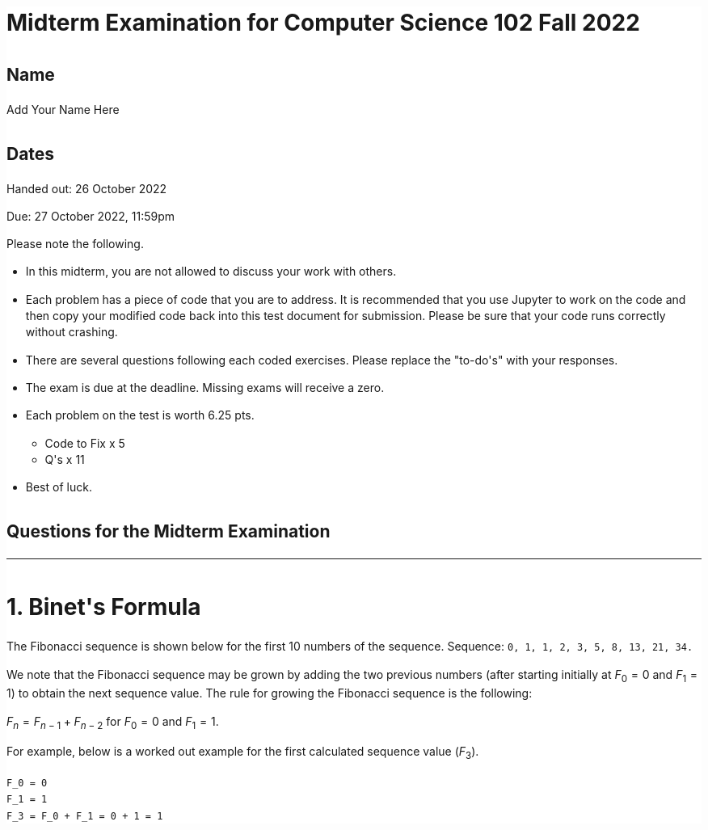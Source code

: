 # Midterm Examination for Computer Science 102 Fall 2022

## Name
Add Your Name Here

## Dates

Handed out: 26 October 2022

Due: 27 October 2022, 11:59pm

Please note the following.

* In this midterm, you are not allowed to discuss your work with others. 

* Each problem has a piece of code that you are to address. It is recommended that you use Jupyter to work on the code and then copy your modified code back into this test document for submission. Please be sure that your code runs correctly without crashing. 

* There are several questions following each coded exercises. Please replace the "to-do's" with your responses. 

* The exam is due at the deadline. Missing exams will receive a zero. 

* Each problem on the test is worth 6.25 pts.
  + Code to Fix x 5
  + Q's x 11

* Best of luck.

## Questions for the Midterm Examination

---

# 1. Binet's Formula

The Fibonacci sequence is shown below for the first 10 numbers of the sequence. 
Sequence: `0, 1, 1, 2, 3, 5, 8, 13, 21, 34.`

We note that the Fibonacci sequence may be grown by adding the two previous numbers (after starting initially at $F_0 = 0$ and $F_1 = 1$) to obtain the next sequence value. The rule for growing the Fibonacci sequence is the following: 

$F_n = F_{n-1} + F_{n-2}$ for $F_0 = 0$ and $F_1 = 1$. 


For example, below is a worked out example for the first calculated sequence value ($F_3$).
```
F_0 = 0
F_1 = 1
F_3 = F_0 + F_1 = 0 + 1 = 1
```

